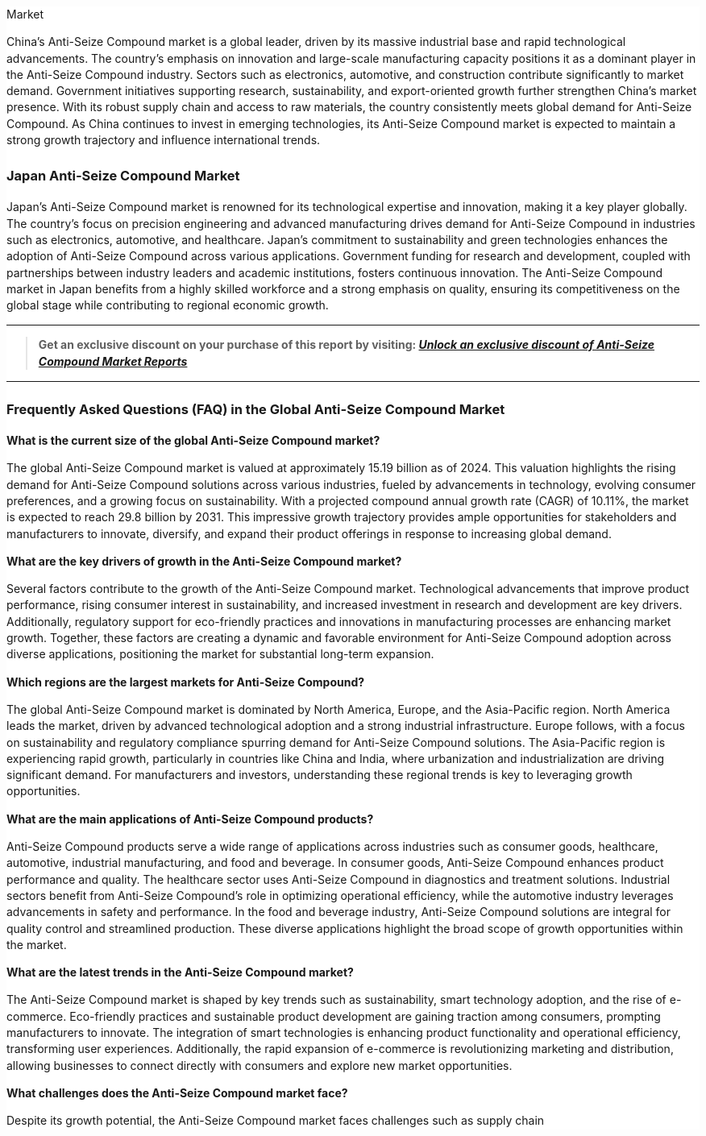 Market</h3><p>China&rsquo;s Anti-Seize Compound market is a global leader, driven by its massive industrial base and rapid technological advancements. The country&rsquo;s emphasis on innovation and large-scale manufacturing capacity positions it as a dominant player in the Anti-Seize Compound industry. Sectors such as electronics, automotive, and construction contribute significantly to market demand. Government initiatives supporting research, sustainability, and export-oriented growth further strengthen China&rsquo;s market presence. With its robust supply chain and access to raw materials, the country consistently meets global demand for Anti-Seize Compound. As China continues to invest in emerging technologies, its Anti-Seize Compound market is expected to maintain a strong growth trajectory and influence international trends.</p><h3>Japan Anti-Seize Compound Market</h3><p>Japan&rsquo;s Anti-Seize Compound market is renowned for its technological expertise and innovation, making it a key player globally. The country&rsquo;s focus on precision engineering and advanced manufacturing drives demand for Anti-Seize Compound in industries such as electronics, automotive, and healthcare. Japan&rsquo;s commitment to sustainability and green technologies enhances the adoption of Anti-Seize Compound across various applications. Government funding for research and development, coupled with partnerships between industry leaders and academic institutions, fosters continuous innovation. The Anti-Seize Compound market in Japan benefits from a highly skilled workforce and a strong emphasis on quality, ensuring its competitiveness on the global stage while contributing to regional economic growth.</p><hr /><blockquote><p><strong>Get an exclusive discount on your purchase of this report by visiting: <em><a href="://marketresearchpulse.com/ask-for-discount/105906?utm_source=Github&amp;utm_medium=0112">Unlock an exclusive discount of Anti-Seize Compound Market Reports</a></em>&nbsp;</strong></p></blockquote><hr /><h3>Frequently Asked Questions (FAQ) in the Global Anti-Seize Compound Market</h3><p><strong>What is the current size of the global Anti-Seize Compound market?</strong></p><p>The global Anti-Seize Compound market is valued at approximately 15.19 billion as of 2024. This valuation highlights the rising demand for Anti-Seize Compound solutions across various industries, fueled by advancements in technology, evolving consumer preferences, and a growing focus on sustainability. With a projected compound annual growth rate (CAGR) of 10.11%, the market is expected to reach 29.8 billion by 2031. This impressive growth trajectory provides ample opportunities for stakeholders and manufacturers to innovate, diversify, and expand their product offerings in response to increasing global demand.</p><p><strong>What are the key drivers of growth in the Anti-Seize Compound market?</strong></p><p>Several factors contribute to the growth of the Anti-Seize Compound market. Technological advancements that improve product performance, rising consumer interest in sustainability, and increased investment in research and development are key drivers. Additionally, regulatory support for eco-friendly practices and innovations in manufacturing processes are enhancing market growth. Together, these factors are creating a dynamic and favorable environment for Anti-Seize Compound adoption across diverse applications, positioning the market for substantial long-term expansion.</p><p><strong>Which regions are the largest markets for Anti-Seize Compound?</strong></p><p>The global Anti-Seize Compound market is dominated by North America, Europe, and the Asia-Pacific region. North America leads the market, driven by advanced technological adoption and a strong industrial infrastructure. Europe follows, with a focus on sustainability and regulatory compliance spurring demand for Anti-Seize Compound solutions. The Asia-Pacific region is experiencing rapid growth, particularly in countries like China and India, where urbanization and industrialization are driving significant demand. For manufacturers and investors, understanding these regional trends is key to leveraging growth opportunities.</p><p><strong>What are the main applications of Anti-Seize Compound products?</strong></p><p>Anti-Seize Compound products serve a wide range of applications across industries such as consumer goods, healthcare, automotive, industrial manufacturing, and food and beverage. In consumer goods, Anti-Seize Compound enhances product performance and quality. The healthcare sector uses Anti-Seize Compound in diagnostics and treatment solutions. Industrial sectors benefit from Anti-Seize Compound&rsquo;s role in optimizing operational efficiency, while the automotive industry leverages advancements in safety and performance. In the food and beverage industry, Anti-Seize Compound solutions are integral for quality control and streamlined production. These diverse applications highlight the broad scope of growth opportunities within the market.</p><p><strong>What are the latest trends in the Anti-Seize Compound market?</strong></p><p>The Anti-Seize Compound market is shaped by key trends such as sustainability, smart technology adoption, and the rise of e-commerce. Eco-friendly practices and sustainable product development are gaining traction among consumers, prompting manufacturers to innovate. The integration of smart technologies is enhancing product functionality and operational efficiency, transforming user experiences. Additionally, the rapid expansion of e-commerce is revolutionizing marketing and distribution, allowing businesses to connect directly with consumers and explore new market opportunities.</p><p><strong>What challenges does the Anti-Seize Compound market face?</strong></p><p>Despite its growth potential, the Anti-Seize Compound market faces challenges such as supply chain